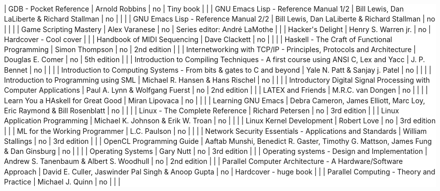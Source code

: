 | GDB - Pocket Reference                                                                          | Arnold Robbins                                                                      | no | Tiny book                          |   |
| GNU Emacs Lisp - Reference Manual 1/2                                                           | Bill Lewis, Dan LaLiberte & Richard Stallman                                        | no |                                    |   |
| GNU Emacs Lisp - Reference Manual 2/2                                                           | Bill Lewis, Dan LaLiberte & Richard Stallman                                        | no |                                    |   |
| Game Scripting Mastery                                                                          | Alex Varanese                                                                       | no | Series editor: André LaMothe       |   |
| Hacker's Delight                                                                                | Henry S. Warren jr.                                                                 | no | Hardcover - Cool cover             |   |
| Handbook of MIDI Sequencing                                                                     | Dave Clackett                                                                       | no |                                    |   |
| Haskell - The Craft of Functional Programming                                                   | Simon Thompson                                                                      | no | 2nd edition                        |   |
| Internetworking with TCP/IP - Principles, Protocols and Architecture                            | Douglas E. Comer                                                                    | no | 5th edition                        |   |
| Introduction to Compiling Techniques - A first course using ANSI C, Lex and Yacc                | J. P. Bennet                                                                        | no |                                    |   |
| Introduction to Computing Systems - From bits & gates to C and beyond                           | Yale N. Patt & Sanjay j. Patel                                                      | no |                                    |   |
| Introduction to Programming using SML                                                           | Michael R. Hansen & Hans Rischel                                                    | no |                                    |   |
| Introductory Digital Signal Processing with Computer Applications                               | Paul A. Lynn & Wolfgang Fuerst                                                      | no | 2nd edition                        |   |
| LATEX and Friends                                                                               | M.R.C. van Dongen                                                                   | no |                                    |   |
| Learn You a HAskell for Great Good                                                              | Miran Lipovaca                                                                      | no |                                    |   |
| Learning GNU Emacs                                                                              | Debra Cameron, James Elliott, Marc Loy, Eric Raymond & Bill Rosenblatt              | no |                                    |   |
| Linux - The Complete Reference                                                                  | Richard Petersen                                                                    | no | 3rd edition                        |   |
| Linux Application Programming                                                                   | Michael K. Johnson & Erik W. Troan                                                  | no |                                    |   |
| Linux Kernel Development                                                                        | Robert Love                                                                         | no | 3rd edition                        |   |
| ML for the Working Programmer                                                                   | L.C. Paulson                                                                        | no |                                    |   |
| Network Security Essentials - Applications and Standards                                        | William Stallings                                                                   | no | 3rd edition                        |   |
| OpenCL Programming Guide                                                                        | Aaftab Munshi, Benedict R. Gaster, Timothy G. Mattson, James Fung & Dan Ginsburg    | no |                                    |   |
| Operating Systems                                                                               | Gary Nutt                                                                           | no | 3rd edition                        |   |
| Operating systems - Design and Implementation                                                   | Andrew S. Tanenbaum & Albert S. Woodhull                                            | no | 2nd edition                        |   |
| Parallel Computer Architecture - A Hardware/Software Approach                                   | David E. Culler, Jaswinder Pal Singh & Anoop Gupta                                  | no | Hardcover - huge book              |   |
| Parallel Computing - Theory and Practice                                                        | Michael J. Quinn                                                                    | no |                                    |   |